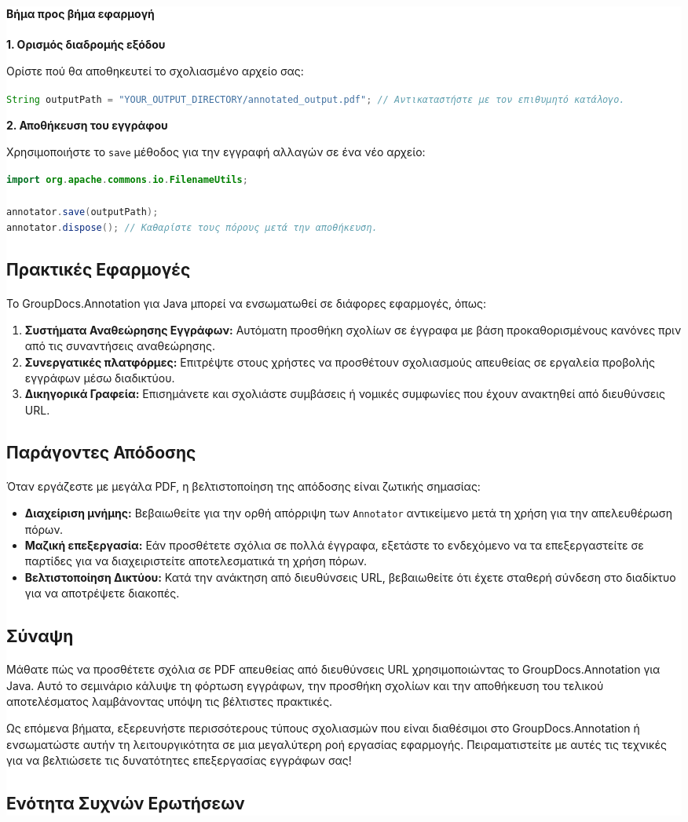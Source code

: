 #### Βήμα προς βήμα εφαρμογή

**1. Ορισμός διαδρομής εξόδου**

Ορίστε πού θα αποθηκευτεί το σχολιασμένο αρχείο σας:

```java
String outputPath = "YOUR_OUTPUT_DIRECTORY/annotated_output.pdf"; // Αντικαταστήστε με τον επιθυμητό κατάλογο.
```

**2. Αποθήκευση του εγγράφου**

Χρησιμοποιήστε το `save` μέθοδος για την εγγραφή αλλαγών σε ένα νέο αρχείο:

```java
import org.apache.commons.io.FilenameUtils;

annotator.save(outputPath);
annotator.dispose(); // Καθαρίστε τους πόρους μετά την αποθήκευση.
```

## Πρακτικές Εφαρμογές

Το GroupDocs.Annotation για Java μπορεί να ενσωματωθεί σε διάφορες εφαρμογές, όπως:
1. **Συστήματα Αναθεώρησης Εγγράφων:** Αυτόματη προσθήκη σχολίων σε έγγραφα με βάση προκαθορισμένους κανόνες πριν από τις συναντήσεις αναθεώρησης.
2. **Συνεργατικές πλατφόρμες:** Επιτρέψτε στους χρήστες να προσθέτουν σχολιασμούς απευθείας σε εργαλεία προβολής εγγράφων μέσω διαδικτύου.
3. **Δικηγορικά Γραφεία:** Επισημάνετε και σχολιάστε συμβάσεις ή νομικές συμφωνίες που έχουν ανακτηθεί από διευθύνσεις URL.

## Παράγοντες Απόδοσης

Όταν εργάζεστε με μεγάλα PDF, η βελτιστοποίηση της απόδοσης είναι ζωτικής σημασίας:
- **Διαχείριση μνήμης:** Βεβαιωθείτε για την ορθή απόρριψη των `Annotator` αντικείμενο μετά τη χρήση για την απελευθέρωση πόρων.
- **Μαζική επεξεργασία:** Εάν προσθέτετε σχόλια σε πολλά έγγραφα, εξετάστε το ενδεχόμενο να τα επεξεργαστείτε σε παρτίδες για να διαχειριστείτε αποτελεσματικά τη χρήση πόρων.
- **Βελτιστοποίηση Δικτύου:** Κατά την ανάκτηση από διευθύνσεις URL, βεβαιωθείτε ότι έχετε σταθερή σύνδεση στο διαδίκτυο για να αποτρέψετε διακοπές.

## Σύναψη

Μάθατε πώς να προσθέτετε σχόλια σε PDF απευθείας από διευθύνσεις URL χρησιμοποιώντας το GroupDocs.Annotation για Java. Αυτό το σεμινάριο κάλυψε τη φόρτωση εγγράφων, την προσθήκη σχολίων και την αποθήκευση του τελικού αποτελέσματος λαμβάνοντας υπόψη τις βέλτιστες πρακτικές.

Ως επόμενα βήματα, εξερευνήστε περισσότερους τύπους σχολιασμών που είναι διαθέσιμοι στο GroupDocs.Annotation ή ενσωματώστε αυτήν τη λειτουργικότητα σε μια μεγαλύτερη ροή εργασίας εφαρμογής. Πειραματιστείτε με αυτές τις τεχνικές για να βελτιώσετε τις δυνατότητες επεξεργασίας εγγράφων σας!

## Ενότητα Συχνών Ερωτήσεων
